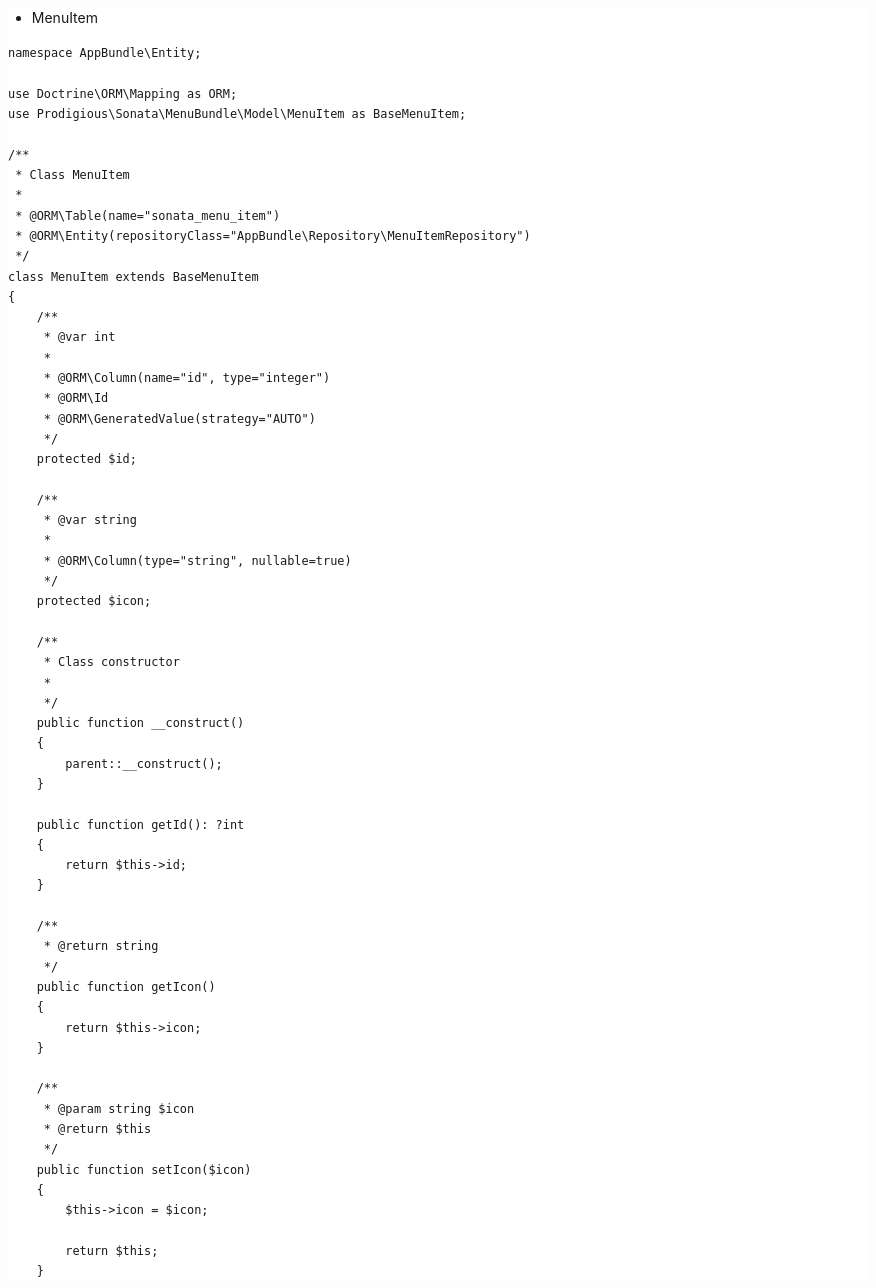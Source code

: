 * MenuItem

```
namespace AppBundle\Entity;

use Doctrine\ORM\Mapping as ORM;
use Prodigious\Sonata\MenuBundle\Model\MenuItem as BaseMenuItem;

/**
 * Class MenuItem
 *
 * @ORM\Table(name="sonata_menu_item")
 * @ORM\Entity(repositoryClass="AppBundle\Repository\MenuItemRepository")
 */
class MenuItem extends BaseMenuItem
{
    /**
     * @var int
     *
     * @ORM\Column(name="id", type="integer")
     * @ORM\Id
     * @ORM\GeneratedValue(strategy="AUTO")
     */
    protected $id;

    /**
     * @var string
     *
     * @ORM\Column(type="string", nullable=true)
     */
    protected $icon;

    /**
     * Class constructor
     *
     */
    public function __construct()
    {
        parent::__construct();
    }

    public function getId(): ?int
    {
        return $this->id;
    }

    /**
     * @return string
     */
    public function getIcon()
    {
        return $this->icon;
    }

    /**
     * @param string $icon
     * @return $this
     */
    public function setIcon($icon)
    {
        $this->icon = $icon;

        return $this;
    }
```